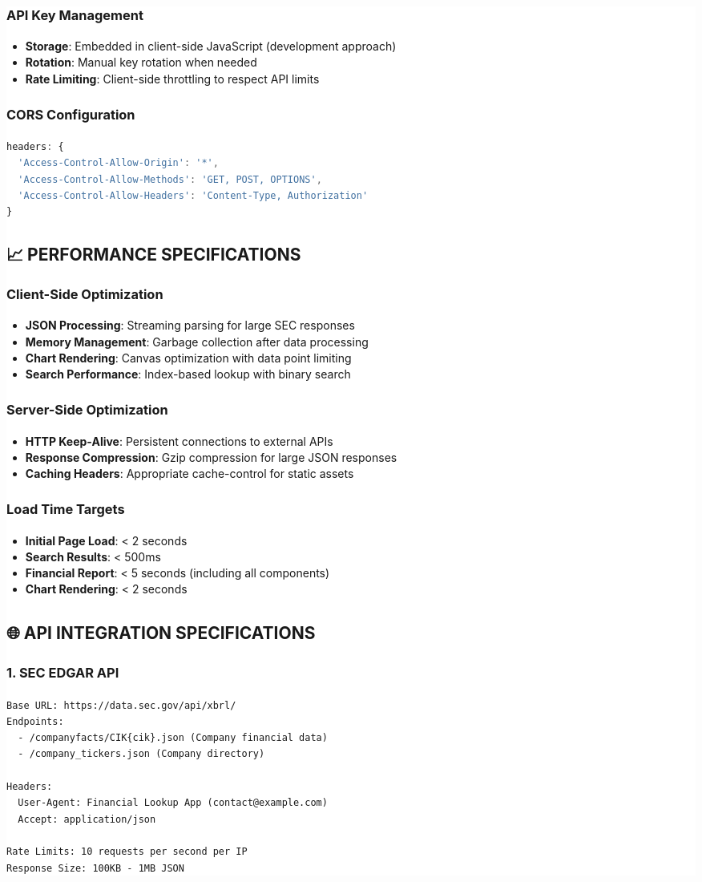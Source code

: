 ### **API Key Management**
- **Storage**: Embedded in client-side JavaScript (development approach)
- **Rotation**: Manual key rotation when needed
- **Rate Limiting**: Client-side throttling to respect API limits

### **CORS Configuration**
```javascript
headers: {
  'Access-Control-Allow-Origin': '*',
  'Access-Control-Allow-Methods': 'GET, POST, OPTIONS',
  'Access-Control-Allow-Headers': 'Content-Type, Authorization'
}
```

## 📈 **PERFORMANCE SPECIFICATIONS**

### **Client-Side Optimization**
- **JSON Processing**: Streaming parsing for large SEC responses
- **Memory Management**: Garbage collection after data processing
- **Chart Rendering**: Canvas optimization with data point limiting
- **Search Performance**: Index-based lookup with binary search

### **Server-Side Optimization**
- **HTTP Keep-Alive**: Persistent connections to external APIs
- **Response Compression**: Gzip compression for large JSON responses
- **Caching Headers**: Appropriate cache-control for static assets

### **Load Time Targets**
- **Initial Page Load**: < 2 seconds
- **Search Results**: < 500ms
- **Financial Report**: < 5 seconds (including all components)
- **Chart Rendering**: < 2 seconds

## 🌐 **API INTEGRATION SPECIFICATIONS**

### **1. SEC EDGAR API**
```
Base URL: https://data.sec.gov/api/xbrl/
Endpoints:
  - /companyfacts/CIK{cik}.json (Company financial data)
  - /company_tickers.json (Company directory)

Headers:
  User-Agent: Financial Lookup App (contact@example.com)
  Accept: application/json

Rate Limits: 10 requests per second per IP
Response Size: 100KB - 1MB JSON
```
